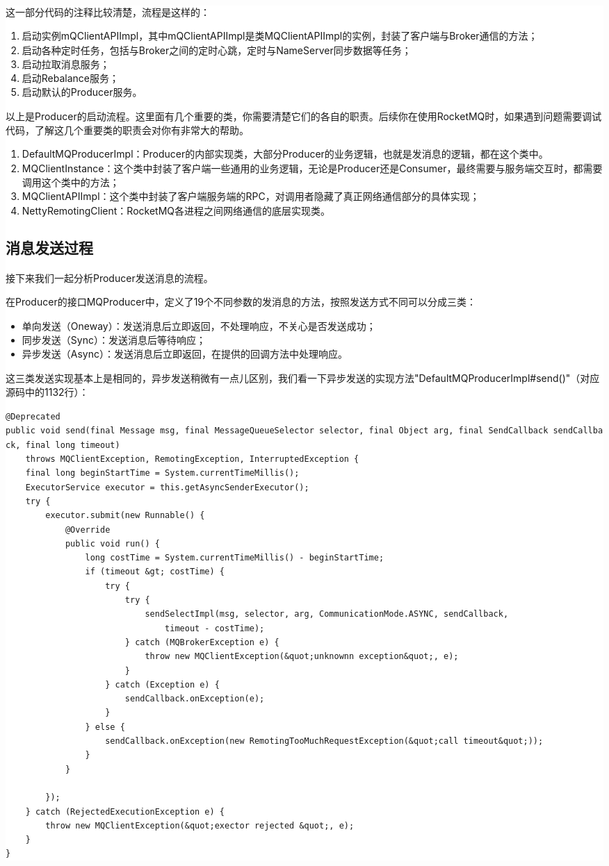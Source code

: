这一部分代码的注释比较清楚，流程是这样的：

1. 启动实例mQClientAPIImpl，其中mQClientAPIImpl是类MQClientAPIImpl的实例，封装了客户端与Broker通信的方法；
1. 启动各种定时任务，包括与Broker之间的定时心跳，定时与NameServer同步数据等任务；
1. 启动拉取消息服务；
1. 启动Rebalance服务；
1. 启动默认的Producer服务。

以上是Producer的启动流程。这里面有几个重要的类，你需要清楚它们的各自的职责。后续你在使用RocketMQ时，如果遇到问题需要调试代码，了解这几个重要类的职责会对你有非常大的帮助。

1. DefaultMQProducerImpl：Producer的内部实现类，大部分Producer的业务逻辑，也就是发消息的逻辑，都在这个类中。
1. MQClientInstance：这个类中封装了客户端一些通用的业务逻辑，无论是Producer还是Consumer，最终需要与服务端交互时，都需要调用这个类中的方法；
1. MQClientAPIImpl：这个类中封装了客户端服务端的RPC，对调用者隐藏了真正网络通信部分的具体实现；
1. NettyRemotingClient：RocketMQ各进程之间网络通信的底层实现类。

## 消息发送过程

接下来我们一起分析Producer发送消息的流程。

在Producer的接口MQProducer中，定义了19个不同参数的发消息的方法，按照发送方式不同可以分成三类：

- 单向发送（Oneway）：发送消息后立即返回，不处理响应，不关心是否发送成功；
- 同步发送（Sync）：发送消息后等待响应；
- 异步发送（Async）：发送消息后立即返回，在提供的回调方法中处理响应。

这三类发送实现基本上是相同的，异步发送稍微有一点儿区别，我们看一下异步发送的实现方法"DefaultMQProducerImpl#send()"（对应源码中的1132行）：

```
@Deprecated
public void send(final Message msg, final MessageQueueSelector selector, final Object arg, final SendCallback sendCallback, final long timeout)
    throws MQClientException, RemotingException, InterruptedException {
    final long beginStartTime = System.currentTimeMillis();
    ExecutorService executor = this.getAsyncSenderExecutor();
    try {
        executor.submit(new Runnable() {
            @Override
            public void run() {
                long costTime = System.currentTimeMillis() - beginStartTime;
                if (timeout &gt; costTime) {
                    try {
                        try {
                            sendSelectImpl(msg, selector, arg, CommunicationMode.ASYNC, sendCallback,
                                timeout - costTime);
                        } catch (MQBrokerException e) {
                            throw new MQClientException(&quot;unknownn exception&quot;, e);
                        }
                    } catch (Exception e) {
                        sendCallback.onException(e);
                    }
                } else {
                    sendCallback.onException(new RemotingTooMuchRequestException(&quot;call timeout&quot;));
                }
            }

        });
    } catch (RejectedExecutionException e) {
        throw new MQClientException(&quot;exector rejected &quot;, e);
    }
}

```
